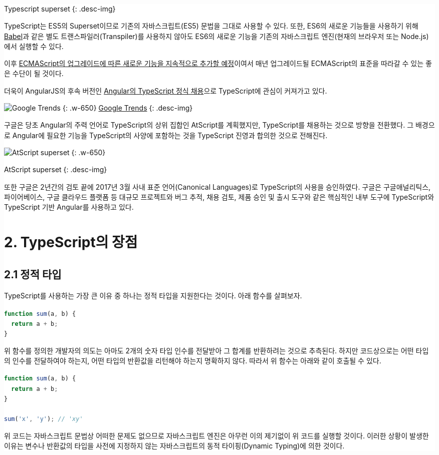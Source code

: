 Typescript superset
{: .desc-img}

TypeScript는 ES5의 Superset이므로 기존의 자바스크립트(ES5) 문법을 그대로 사용할 수 있다. 또한, ES6의 새로운 기능들을 사용하기 위해 [Babel](https://babeljs.io/)과 같은 별도 트랜스파일러(Transpiler)를 사용하지 않아도 ES6의 새로운 기능을 기존의 자바스크립트 엔진(현재의 브라우저 또는 Node.js)에서 실행할 수 있다.

이후 [ECMAScript의 업그레이드에 따른 새로운 기능을 지속적으로 추가할 예정](https://github.com/Microsoft/TypeScript/wiki/Roadmap)이여서 매년 업그레이드될 ECMAScript의 표준을 따라갈 수 있는 좋은 수단이 될 것이다.

더욱이 AngularJS의 후속 버전인 [Angular의 TypeScript 정식 채용](https://blogs.msdn.microsoft.com/typescript/2015/03/05/angular-2-built-on-typescript/)으로 TypeScript에 관심이 커져가고 있다.

![Google Trends](/img/typescript-google-trends.png)
{: .w-650}
[Google Trends](https://www.google.com/trends/explore?date=all&q=TypeScript)
{: .desc-img}

구글은 당초 Angular의 주력 언어로 TypeScript의 상위 집합인 AtScript를 계획했지만, TypeScript를 채용하는 것으로 방향을 전환했다. 그 배경으로 Angular에 필요한 기능을 TypeScript의 사양에 포함하는 것을 TypeScript 진영과 합의한 것으로 전해진다.

![AtScript superset](/img/atscript.png)
{: .w-650}

AtScript superset
{: .desc-img}

또한 구글은 2년간의 검토 끝에 2017년 3월 사내 표준 언어(Canonical Languages)로 TypeScript의 사용을 승인하였다. 구글은 구글애널리틱스, 파이어베이스, 구글 클라우드 플랫폼 등 대규모 프로젝트와 버그 추적, 채용 검토, 제품 승인 및 출시 도구와 같은 핵심적인 내부 도구에 TypeScript와 TypeScript 기반 Angular를 사용하고 있다.

# 2. TypeScript의 장점

## 2.1 정적 타입

TypeScript를 사용하는 가장 큰 이유 중 하나는 정적 타입을 지원한다는 것이다. 아래 함수를 살펴보자.

```javascript
function sum(a, b) {
  return a + b;
}
```

위 함수를 정의한 개발자의 의도는 아마도 2개의 숫자 타입 인수를 전달받아 그 합계를 반환하려는 것으로 추측된다. 하지만 코드상으로는 어떤 타입의 인수를 전달하여야 하는지, 어떤 타입의 반환값을 리턴해야 하는지 명확하지 않다. 따라서 위 함수는 아래와 같이 호출될 수 있다.

```javascript
function sum(a, b) {
  return a + b;
}

sum('x', 'y'); // 'xy'
```

위 코드는 자바스크립트 문법상 어떠한 문제도 없으므로 자바스크립트 엔진은 아무런 이의 제기없이 위 코드를 실행할 것이다. 이러한 상황이 발생한 이유는 변수나 반환값의 타입을 사전에 지정하지 않는 자바스크립트의 동적 타이핑(Dynamic Typing)에 의한 것이다.
